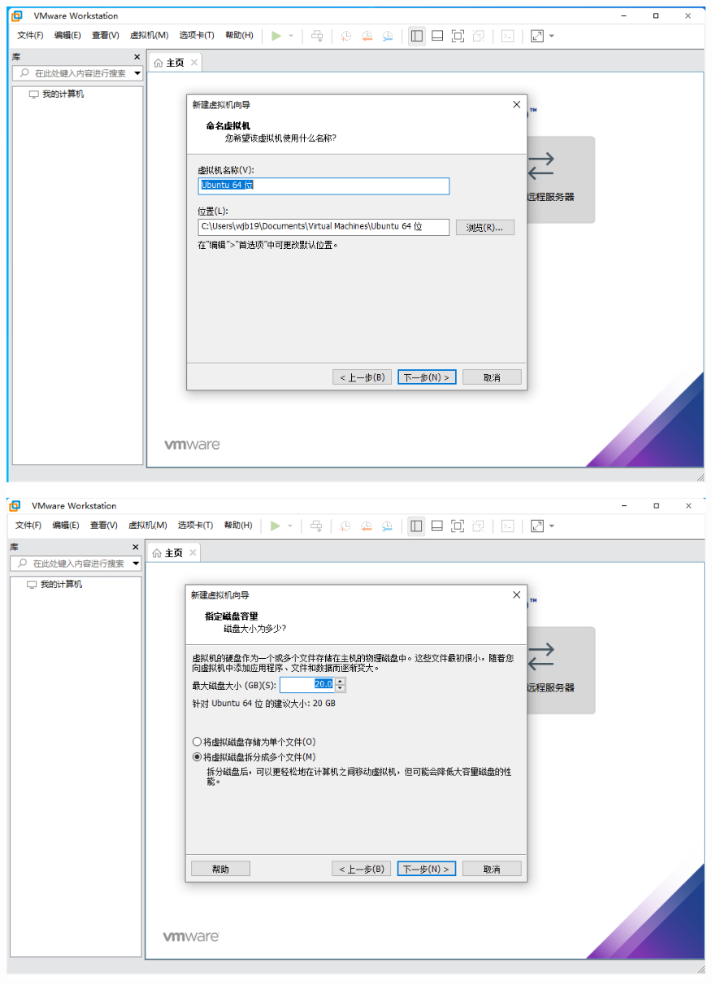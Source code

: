 ![](/img/frontend/linux/virtualMachine_windows/5.png)

![](/img/frontend/linux/virtualMachine_windows/6.png)
